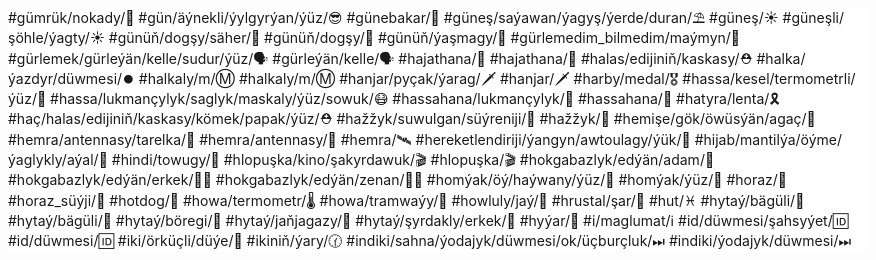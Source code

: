#gümrük/nokady/🛃
#gün/äýnekli/ýylgyrýan/ýüz/😎
#günebakar/🌻
#güneş/saýawan/ýagyş/ýerde/duran/⛱
#güneş/☀
#güneşli/şöhle/ýagty/☀
#günüň/dogşy/säher/🌅
#günüň/dogşy/🌅
#günüň/ýaşmagy/🌇
#gürlemedim_bilmedim/maýmyn/🙊
#gürlemek/gürleýän/kelle/sudur/ýüz/🗣
#gürleýän/kelle/🗣
#hajathana/🚽
#hajathana/🚽
#halas/edijiniň/kaskasy/⛑
#halka/ýazdyr/düwmesi/⏺
#halkaly/m/Ⓜ
#halkaly/m/Ⓜ
#hanjar/pyçak/ýarag/🗡
#hanjar/🗡
#harby/medal/🎖
#hassa/kesel/termometrli/ýüz/🤒
#hassa/lukmançylyk/saglyk/maskaly/ýüz/sowuk/😷
#hassahana/lukmançylyk/🏥
#hassahana/🏥
#hatyra/lenta/🎗
#haç/halas/edijiniň/kaskasy/kömek/papak/ýüz/⛑
#hažžyk/suwulgan/süýreniji/🦎
#hažžyk/🦎
#hemişe/gök/öwüsýän/agaç/🌲
#hemra/antennasy/tarelka/📡
#hemra/antennasy/📡
#hemra/🛰
#hereketlendiriji/ýangyn/awtoulagy/ýük/🚒
#hijab/mantilýa/öýme/ýaglykly/aýal/🧕
#hindi/towugy/🦃
#hlopuşka/kino/şakyrdawuk/🎬
#hlopuşka/🎬
#hokgabazlyk/edýän/adam/🤹
#hokgabazlyk/edýän/erkek/🤹‍♂
#hokgabazlyk/edýän/zenan/🤹‍♀
#homýak/öý/haýwany/ýüz/🐹
#homýak/ýüz/🐹
#horaz/🐓
#horaz_süýji/🍭
#hotdog/🌭
#howa/termometr/🌡
#howa/tramwaýy/🚡
#howluly/jaý/🏡
#hrustal/şar/🔮
#hut/♓
#hytaý/bägüli/🌺
#hytaý/bägüli/🌺
#hytaý/böregi/🥟
#hytaý/jaňjagazy/🎐
#hytaý/şyrdakly/erkek/👲
#hyýar/🥒
#i/maglumat/ℹ
#id/düwmesi/şahsyýet/🆔
#id/düwmesi/🆔
#iki/örküçli/düýe/🐫
#ikiniň/ýary/🕜
#indiki/sahna/ýodajyk/düwmesi/ok/üçburçluk/⏭
#indiki/ýodajyk/düwmesi/⏭